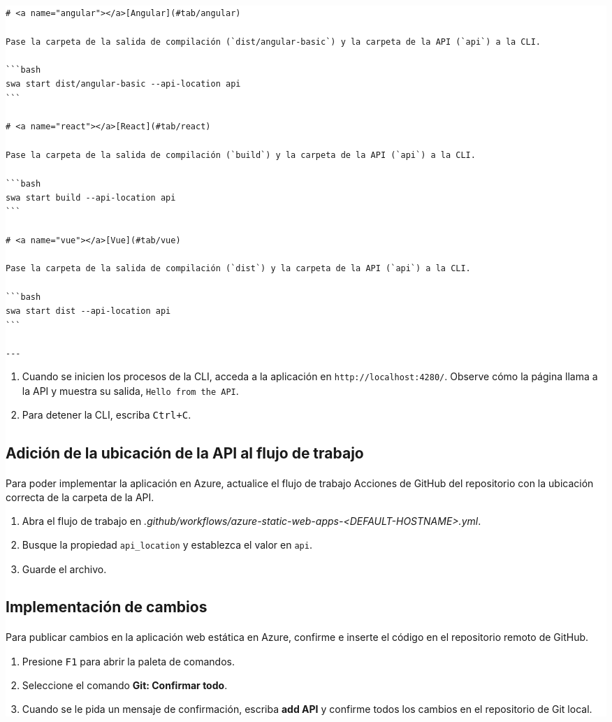     # <a name="angular"></a>[Angular](#tab/angular)

    Pase la carpeta de la salida de compilación (`dist/angular-basic`) y la carpeta de la API (`api`) a la CLI.

    ```bash
    swa start dist/angular-basic --api-location api
    ```

    # <a name="react"></a>[React](#tab/react)

    Pase la carpeta de la salida de compilación (`build`) y la carpeta de la API (`api`) a la CLI.

    ```bash
    swa start build --api-location api
    ```

    # <a name="vue"></a>[Vue](#tab/vue)

    Pase la carpeta de la salida de compilación (`dist`) y la carpeta de la API (`api`) a la CLI.

    ```bash
    swa start dist --api-location api
    ```

    ---

1. Cuando se inicien los procesos de la CLI, acceda a la aplicación en `http://localhost:4280/`. Observe cómo la página llama a la API y muestra su salida, `Hello from the API`.

1. Para detener la CLI, escriba <kbd>Ctrl+C</kbd>.

## <a name="add-api-location-to-workflow"></a>Adición de la ubicación de la API al flujo de trabajo

Para poder implementar la aplicación en Azure, actualice el flujo de trabajo Acciones de GitHub del repositorio con la ubicación correcta de la carpeta de la API.

1. Abra el flujo de trabajo en _.github/workflows/azure-static-web-apps-\<DEFAULT-HOSTNAME>.yml_.

1. Busque la propiedad `api_location` y establezca el valor en `api`.
1. Guarde el archivo.

## <a name="deploy-changes"></a>Implementación de cambios

Para publicar cambios en la aplicación web estática en Azure, confirme e inserte el código en el repositorio remoto de GitHub.

1. Presione <kbd>F1</kbd> para abrir la paleta de comandos.

1. Seleccione el comando **Git: Confirmar todo**.

1. Cuando se le pida un mensaje de confirmación, escriba **add API** y confirme todos los cambios en el repositorio de Git local.
